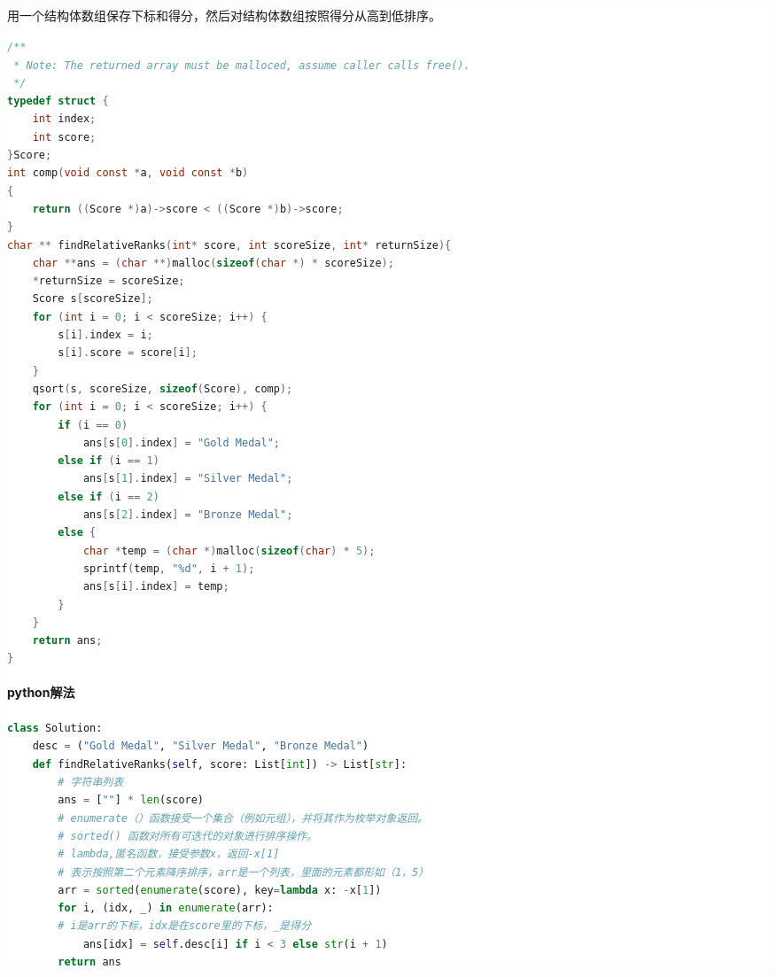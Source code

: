 用一个结构体数组保存下标和得分，然后对结构体数组按照得分从高到低排序。

```c
/**
 * Note: The returned array must be malloced, assume caller calls free().
 */
typedef struct {
    int index;
    int score;
}Score;
int comp(void const *a, void const *b)
{
    return ((Score *)a)->score < ((Score *)b)->score;
}
char ** findRelativeRanks(int* score, int scoreSize, int* returnSize){
    char **ans = (char **)malloc(sizeof(char *) * scoreSize);
    *returnSize = scoreSize;
    Score s[scoreSize];
    for (int i = 0; i < scoreSize; i++) {
        s[i].index = i;
        s[i].score = score[i];
    }
    qsort(s, scoreSize, sizeof(Score), comp);
    for (int i = 0; i < scoreSize; i++) {
        if (i == 0)
            ans[s[0].index] = "Gold Medal";
        else if (i == 1)
            ans[s[1].index] = "Silver Medal";
        else if (i == 2)
            ans[s[2].index] = "Bronze Medal";
        else {
            char *temp = (char *)malloc(sizeof(char) * 5);
            sprintf(temp, "%d", i + 1);
            ans[s[i].index] = temp;
        }
    }
    return ans;
}
```

#### python解法

```python
class Solution:
    desc = ("Gold Medal", "Silver Medal", "Bronze Medal")
    def findRelativeRanks(self, score: List[int]) -> List[str]:
        # 字符串列表
        ans = [""] * len(score)
        # enumerate（）函数接受一个集合（例如元组），并将其作为枚举对象返回。
        # sorted() 函数对所有可迭代的对象进行排序操作。
        # lambda,匿名函数，接受参数x，返回-x[1]
        # 表示按照第二个元素降序排序，arr是一个列表，里面的元素都形如（1，5）
        arr = sorted(enumerate(score), key=lambda x: -x[1])
        for i, (idx, _) in enumerate(arr):
       	# i是arr的下标，idx是在score里的下标，_是得分
            ans[idx] = self.desc[i] if i < 3 else str(i + 1)
        return ans
```
